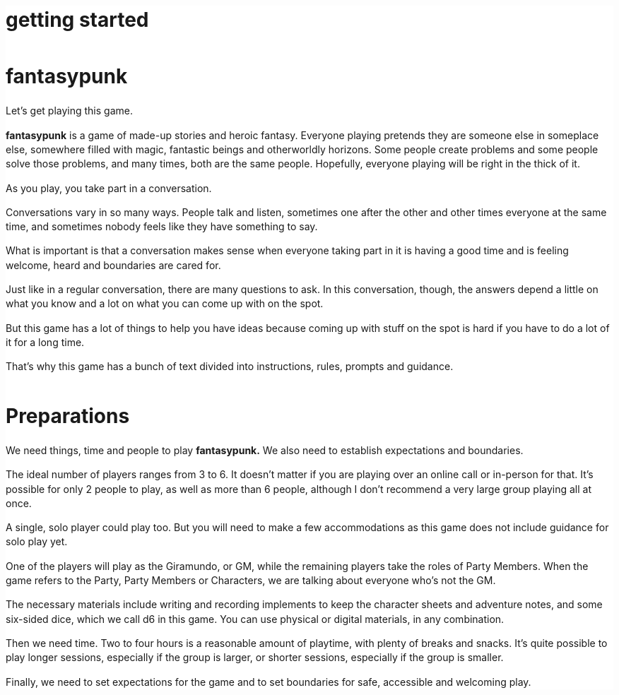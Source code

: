 # getting started

# fantasypunk

Let’s get playing this game.

**fantasypunk** is a game of made-up stories and heroic fantasy. Everyone playing pretends they are someone else in someplace else, somewhere filled with magic, fantastic beings and otherworldly horizons. Some people create problems and some people solve those problems, and many times, both are the same people. Hopefully, everyone playing will be right in the thick of it.

As you play, you take part in a conversation.

Conversations vary in so many ways. People talk and listen, sometimes one after the other and other times everyone at the same time, and sometimes nobody feels like they have something to say.

What is important is that a conversation makes sense when everyone taking part in it is having a good time and is feeling welcome, heard and boundaries are cared for.

Just like in a regular conversation, there are many questions to ask. In this conversation, though, the answers depend a little on what you know and a lot on what you can come up with on the spot.

But this game has a lot of things to help you have ideas because coming up with stuff on the spot is hard if you have to do a lot of it for a long time.

That’s why this game has a bunch of text divided into instructions, rules, prompts and guidance.

# Preparations

We need things, time and people to play **fantasypunk.** We also need to establish expectations and boundaries.

The ideal number of players ranges from 3 to 6. It doesn’t matter if you are playing over an online call or in-person for that. It’s possible for only 2 people to play, as well as more than 6 people, although I don’t recommend a very large group playing all at once.

A single, solo player could play too. But you will need to make a few accommodations as this game does not include guidance for solo play yet.

One of the players will play as the Giramundo, or GM, while the remaining players take the roles of Party Members. When the game refers to the Party, Party Members or Characters, we are talking about everyone who’s not the GM.

The necessary materials include writing and recording implements to keep the character sheets and adventure notes, and some six-sided dice, which we call d6 in this game. You can use physical or digital materials, in any combination.

Then we need time. Two to four hours is a reasonable amount of playtime, with plenty of breaks and snacks. It’s quite possible to play longer sessions, especially if the group is larger, or shorter sessions, especially if the group is smaller.

Finally, we need to set expectations for the game and to set boundaries for safe, accessible and welcoming play.
